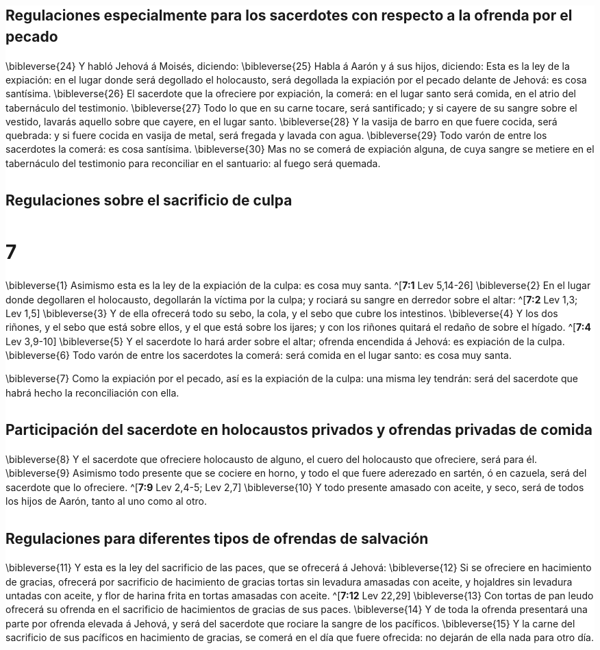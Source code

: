 

## Regulaciones especialmente para los sacerdotes con respecto a la ofrenda por el pecado
\bibleverse{24} Y habló Jehová á Moisés, diciendo: \bibleverse{25} Habla á Aarón y á sus hijos, diciendo: Esta es la ley de la expiación: en el lugar donde será degollado el holocausto, será degollada la expiación por el pecado delante de Jehová: es cosa santísima. \bibleverse{26} El sacerdote que la ofreciere por expiación, la comerá: en el lugar santo será comida, en el atrio del tabernáculo del testimonio. \bibleverse{27} Todo lo que en su carne tocare, será santificado; y si cayere de su sangre sobre el vestido, lavarás aquello sobre que cayere, en el lugar santo. \bibleverse{28} Y la vasija de barro en que fuere cocida, será quebrada: y si fuere cocida en vasija de metal, será fregada y lavada con agua. \bibleverse{29} Todo varón de entre los sacerdotes la comerá: es cosa santísima. \bibleverse{30} Mas no se comerá de expiación alguna, de cuya sangre se metiere en el tabernáculo del testimonio para reconciliar en el santuario: al fuego será quemada. 

## Regulaciones sobre el sacrificio de culpa
# 7 
\bibleverse{1} Asimismo esta es la ley de la expiación de la culpa: es cosa muy santa. ^[**7:1** Lev 5,14-26] \bibleverse{2} En el lugar donde degollaren el holocausto, degollarán la víctima por la culpa; y rociará su sangre en derredor sobre el altar: ^[**7:2** Lev 1,3; Lev 1,5] \bibleverse{3} Y de ella ofrecerá todo su sebo, la cola, y el sebo que cubre los intestinos. \bibleverse{4} Y los dos riñones, y el sebo que está sobre ellos, y el que está sobre los ijares; y con los riñones quitará el redaño de sobre el hígado. ^[**7:4** Lev 3,9-10] \bibleverse{5} Y el sacerdote lo hará arder sobre el altar; ofrenda encendida á Jehová: es expiación de la culpa. \bibleverse{6} Todo varón de entre los sacerdotes la comerá: será comida en el lugar santo: es cosa muy santa. 

  

\bibleverse{7} Como la expiación por el pecado, así es la expiación de la culpa: una misma ley tendrán: será del sacerdote que habrá hecho la reconciliación con ella. 



## Participación del sacerdote en holocaustos privados y ofrendas privadas de comida
\bibleverse{8} Y el sacerdote que ofreciere holocausto de alguno, el cuero del holocausto que ofreciere, será para él. \bibleverse{9} Asimismo todo presente que se cociere en horno, y todo el que fuere aderezado en sartén, ó en cazuela, será del sacerdote que lo ofreciere. ^[**7:9** Lev 2,4-5; Lev 2,7] \bibleverse{10} Y todo presente amasado con aceite, y seco, será de todos los hijos de Aarón, tanto al uno como al otro. 




## Regulaciones para diferentes tipos de ofrendas de salvación
\bibleverse{11} Y esta es la ley del sacrificio de las paces, que se ofrecerá á Jehová: \bibleverse{12} Si se ofreciere en hacimiento de gracias, ofrecerá por sacrificio de hacimiento de gracias tortas sin levadura amasadas con aceite, y hojaldres sin levadura untadas con aceite, y flor de harina frita en tortas amasadas con aceite. ^[**7:12** Lev 22,29] \bibleverse{13} Con tortas de pan leudo ofrecerá su ofrenda en el sacrificio de hacimientos de gracias de sus paces. \bibleverse{14} Y de toda la ofrenda presentará una parte por ofrenda elevada á Jehová, y será del sacerdote que rociare la sangre de los pacíficos. \bibleverse{15} Y la carne del sacrificio de sus pacíficos en hacimiento de gracias, se comerá en el día que fuere ofrecida: no dejarán de ella nada para otro día. 
